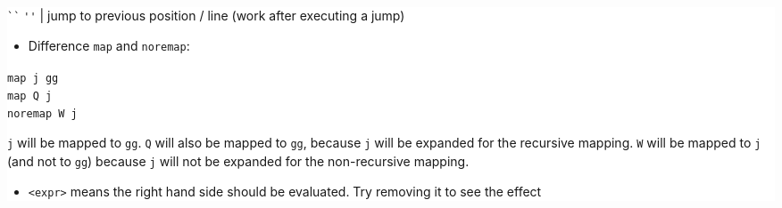 ``` `` ``` `''`                                       | jump to previous position / line (work after executing a jump)
- Difference `map` and `noremap`:
```viml
map j gg
map Q j
noremap W j
```

`j` will be mapped to `gg`. `Q` will also be mapped to `gg`, because `j` will be expanded for the recursive mapping. `W` will be mapped to `j` (and not to `gg`) because `j` will not be expanded for the non-recursive mapping.

- `<expr>` means the right hand side should be evaluated. Try removing it to see the effect
